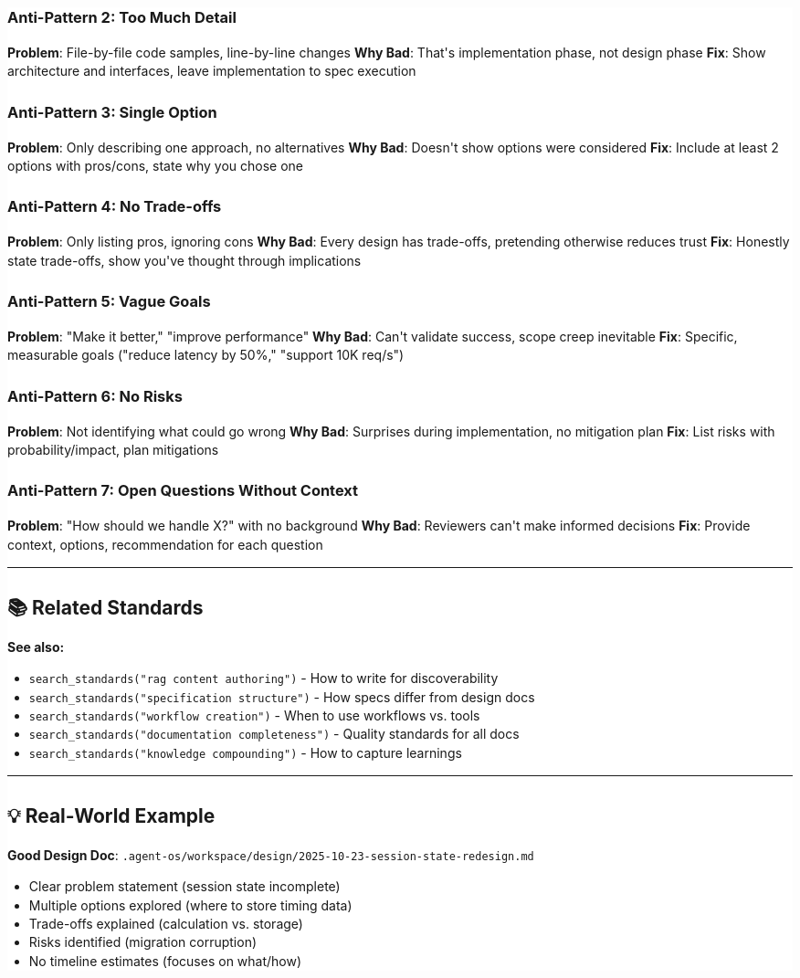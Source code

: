### Anti-Pattern 2: Too Much Detail
**Problem**: File-by-file code samples, line-by-line changes
**Why Bad**: That's implementation phase, not design phase
**Fix**: Show architecture and interfaces, leave implementation to spec execution

### Anti-Pattern 3: Single Option
**Problem**: Only describing one approach, no alternatives
**Why Bad**: Doesn't show options were considered
**Fix**: Include at least 2 options with pros/cons, state why you chose one

### Anti-Pattern 4: No Trade-offs
**Problem**: Only listing pros, ignoring cons
**Why Bad**: Every design has trade-offs, pretending otherwise reduces trust
**Fix**: Honestly state trade-offs, show you've thought through implications

### Anti-Pattern 5: Vague Goals
**Problem**: "Make it better," "improve performance"
**Why Bad**: Can't validate success, scope creep inevitable
**Fix**: Specific, measurable goals ("reduce latency by 50%," "support 10K req/s")

### Anti-Pattern 6: No Risks
**Problem**: Not identifying what could go wrong
**Why Bad**: Surprises during implementation, no mitigation plan
**Fix**: List risks with probability/impact, plan mitigations

### Anti-Pattern 7: Open Questions Without Context
**Problem**: "How should we handle X?" with no background
**Why Bad**: Reviewers can't make informed decisions
**Fix**: Provide context, options, recommendation for each question

---

## 📚 Related Standards

**See also:**
- `search_standards("rag content authoring")` - How to write for discoverability
- `search_standards("specification structure")` - How specs differ from design docs
- `search_standards("workflow creation")` - When to use workflows vs. tools
- `search_standards("documentation completeness")` - Quality standards for all docs
- `search_standards("knowledge compounding")` - How to capture learnings

---

## 💡 Real-World Example

**Good Design Doc**: `.agent-os/workspace/design/2025-10-23-session-state-redesign.md`
- Clear problem statement (session state incomplete)
- Multiple options explored (where to store timing data)
- Trade-offs explained (calculation vs. storage)
- Risks identified (migration corruption)
- No timeline estimates (focuses on what/how)
